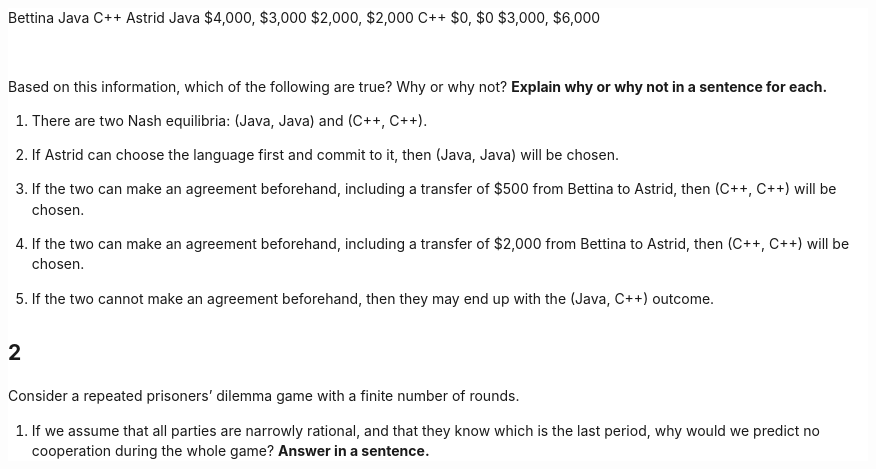   <thead class="gt_col_headings">
    <tr>
      <th class="gt_col_heading gt_center gt_columns_bottom_border" rowspan="2" colspan="1"></th>
      <th class="gt_col_heading gt_center gt_columns_bottom_border" rowspan="2" colspan="1"></th>
      <th class="gt_center gt_columns_top_border gt_column_spanner_outer" rowspan="1" colspan="2" style="font-weight: bold;">
        <span class="gt_column_spanner">Bettina</span>
      </th>
    </tr>
    <tr>
      <th class="gt_col_heading gt_columns_bottom_border gt_center" rowspan="1" colspan="1">Java</th>
      <th class="gt_col_heading gt_columns_bottom_border gt_center" rowspan="1" colspan="1">C++</th>
    </tr>
  </thead>
  <tbody class="gt_table_body">
    <tr>
      <td class="gt_row gt_left" style="background-color: #FFFFFF; font-weight: bold;">Astrid</td>
      <td class="gt_row gt_left" style="background-color: #FFFFFF;">Java</td>
      <td class="gt_row gt_center" style="background-color: #FFFFFF;">$4,000, $3,000</td>
      <td class="gt_row gt_center" style="background-color: #FFFFFF;">$2,000, $2,000</td>
    </tr>
    <tr>
      <td class="gt_row gt_left" style="background-color: #FFFFFF; font-weight: bold;"></td>
      <td class="gt_row gt_left" style="background-color: #FFFFFF;">C++</td>
      <td class="gt_row gt_center" style="background-color: #FFFFFF;">$0, $0</td>
      <td class="gt_row gt_center" style="background-color: #FFFFFF;">$3,000, $6,000</td>
    </tr>
  </tbody>
  
  
</table></div>

 

Based on this information, which of the following are true? Why or why not? **Explain why or why not in a sentence for each.**

1.  There are two Nash equilibria: (Java, Java) and (C++, C++).

2.  If Astrid can choose the language first and commit to it, then (Java, Java) will be chosen.

3.  If the two can make an agreement beforehand, including a transfer of \$500 from Bettina to Astrid, then (C++, C++) will be chosen.

4.  If the two can make an agreement beforehand, including a transfer of \$2,000 from Bettina to Astrid, then (C++, C++) will be chosen.

5.  If the two cannot make an agreement beforehand, then they may end up with the (Java, C++) outcome.

## 2

Consider a repeated prisoners’ dilemma game with a finite number of rounds.

1.  If we assume that all parties are narrowly rational, and that they know which is the last period, why would we predict no cooperation during the whole game? **Answer in a sentence.**

